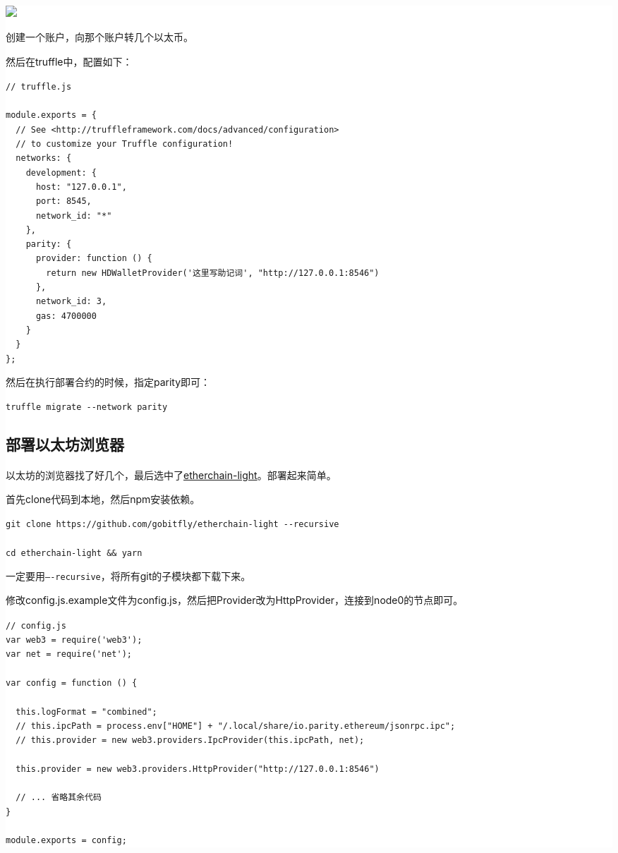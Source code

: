 ![](https://ws4.sinaimg.cn/large/006tNbRwgy1fuioo9rlayj30ab0h2gne.jpg)

创建一个账户，向那个账户转几个以太币。

然后在truffle中，配置如下：

```
// truffle.js

module.exports = {
  // See <http://truffleframework.com/docs/advanced/configuration>
  // to customize your Truffle configuration!
  networks: {
    development: {
      host: "127.0.0.1",
      port: 8545,
      network_id: "*"
    },
    parity: {
      provider: function () {
        return new HDWalletProvider('这里写助记词', "http://127.0.0.1:8546")
      },
      network_id: 3,
      gas: 4700000
    }
  }
};
```

然后在执行部署合约的时候，指定parity即可：

```
truffle migrate --network parity
```

## 部署以太坊浏览器

以太坊的浏览器找了好几个，最后选中了[etherchain-light](https://github.com/gobitfly/etherchain-light)。部署起来简单。

首先clone代码到本地，然后npm安装依赖。

```
git clone https://github.com/gobitfly/etherchain-light --recursive

cd etherchain-light && yarn
```

一定要用`—-recursive`，将所有git的子模块都下载下来。

修改config.js.example文件为config.js，然后把Provider改为HttpProvider，连接到node0的节点即可。

```
// config.js
var web3 = require('web3');
var net = require('net');

var config = function () {
  
  this.logFormat = "combined";
  // this.ipcPath = process.env["HOME"] + "/.local/share/io.parity.ethereum/jsonrpc.ipc";
  // this.provider = new web3.providers.IpcProvider(this.ipcPath, net);

  this.provider = new web3.providers.HttpProvider("http://127.0.0.1:8546")
  
  // ... 省略其余代码
}

module.exports = config;
```